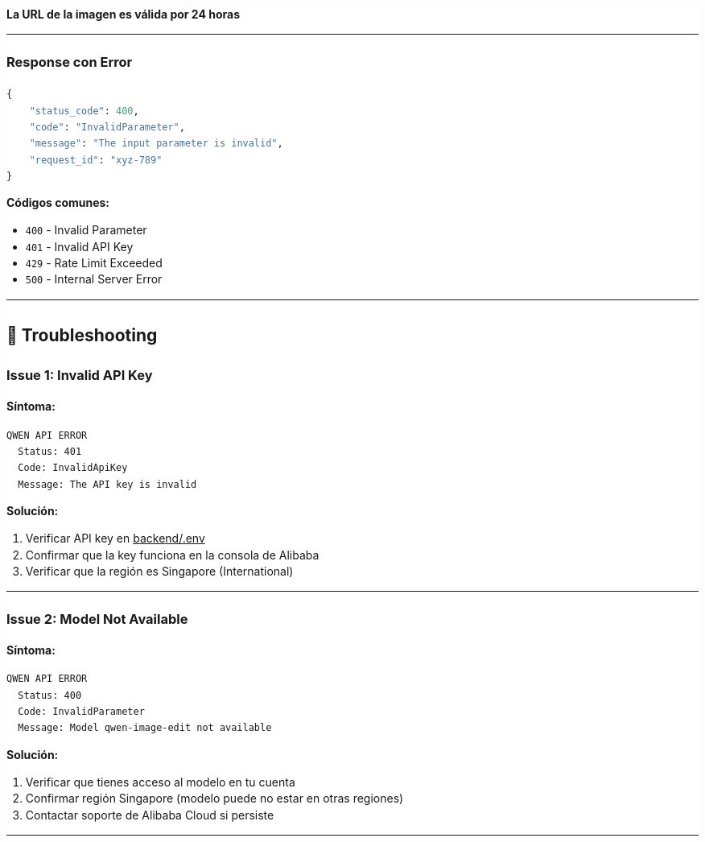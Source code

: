 **La URL de la imagen es válida por 24 horas**

---

### Response con Error

```python
{
    "status_code": 400,
    "code": "InvalidParameter",
    "message": "The input parameter is invalid",
    "request_id": "xyz-789"
}
```

**Códigos comunes:**
- `400` - Invalid Parameter
- `401` - Invalid API Key
- `429` - Rate Limit Exceeded
- `500` - Internal Server Error

---

## 🐛 Troubleshooting

### Issue 1: Invalid API Key

**Síntoma:**
```
QWEN API ERROR
  Status: 401
  Code: InvalidApiKey
  Message: The API key is invalid
```

**Solución:**
1. Verificar API key en [backend/.env](backend/.env)
2. Confirmar que la key funciona en la consola de Alibaba
3. Verificar que la región es Singapore (International)

---

### Issue 2: Model Not Available

**Síntoma:**
```
QWEN API ERROR
  Status: 400
  Code: InvalidParameter
  Message: Model qwen-image-edit not available
```

**Solución:**
1. Verificar que tienes acceso al modelo en tu cuenta
2. Confirmar región Singapore (modelo puede no estar en otras regiones)
3. Contactar soporte de Alibaba Cloud si persiste

---